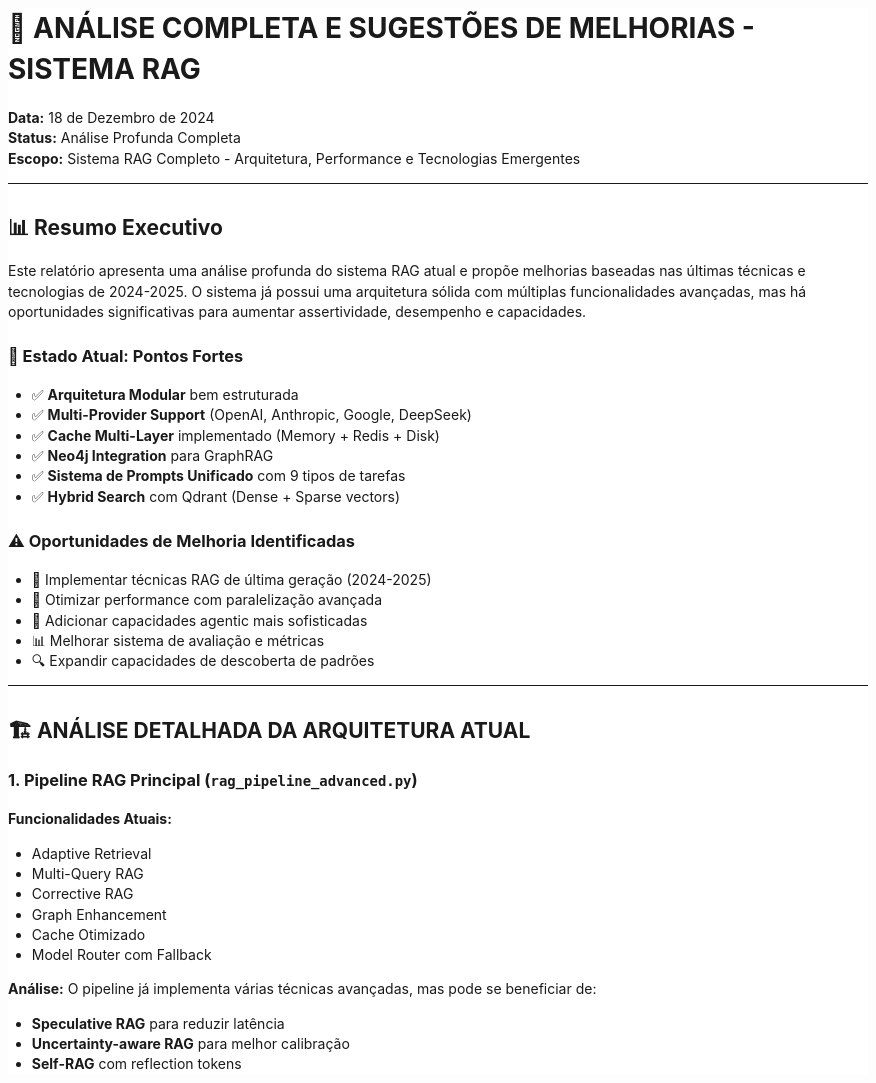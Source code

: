 # 🚀 ANÁLISE COMPLETA E SUGESTÕES DE MELHORIAS - SISTEMA RAG

**Data:** 18 de Dezembro de 2024  
**Status:** Análise Profunda Completa  
**Escopo:** Sistema RAG Completo - Arquitetura, Performance e Tecnologias Emergentes

---

## 📊 Resumo Executivo

Este relatório apresenta uma análise profunda do sistema RAG atual e propõe melhorias baseadas nas últimas técnicas e tecnologias de 2024-2025. O sistema já possui uma arquitetura sólida com múltiplas funcionalidades avançadas, mas há oportunidades significativas para aumentar assertividade, desempenho e capacidades.

### 🎯 Estado Atual: Pontos Fortes
- ✅ **Arquitetura Modular** bem estruturada
- ✅ **Multi-Provider Support** (OpenAI, Anthropic, Google, DeepSeek)
- ✅ **Cache Multi-Layer** implementado (Memory + Redis + Disk)
- ✅ **Neo4j Integration** para GraphRAG
- ✅ **Sistema de Prompts Unificado** com 9 tipos de tarefas
- ✅ **Hybrid Search** com Qdrant (Dense + Sparse vectors)

### ⚠️ Oportunidades de Melhoria Identificadas
- 🔄 Implementar técnicas RAG de última geração (2024-2025)
- 🚀 Otimizar performance com paralelização avançada
- 🧠 Adicionar capacidades agentic mais sofisticadas
- 📊 Melhorar sistema de avaliação e métricas
- 🔍 Expandir capacidades de descoberta de padrões

---

## 🏗️ ANÁLISE DETALHADA DA ARQUITETURA ATUAL

### 1. Pipeline RAG Principal (`rag_pipeline_advanced.py`)

**Funcionalidades Atuais:**
- Adaptive Retrieval
- Multi-Query RAG  
- Corrective RAG
- Graph Enhancement
- Cache Otimizado
- Model Router com Fallback

**Análise:**
O pipeline já implementa várias técnicas avançadas, mas pode se beneficiar de:
- **Speculative RAG** para reduzir latência
- **Uncertainty-aware RAG** para melhor calibração
- **Self-RAG** com reflection tokens
